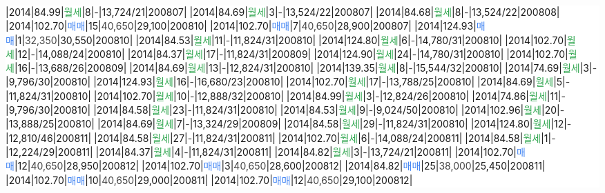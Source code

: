 |2014|84.99|<span style="color:#34a853">월세</span>|8|<span style="color:#444444">-</span>|13,724/21|200807|
|2014|84.69|<span style="color:#34a853">월세</span>|3|<span style="color:#444444">-</span>|13,524/22|200807|
|2014|84.68|<span style="color:#34a853">월세</span>|8|<span style="color:#444444">-</span>|13,524/22|200808|
|2014|102.70|<span style="color:#4285f3">매매</span>|15|<span style="color:#444444">40,650</span>|29,100|200810|
|2014|102.70|<span style="color:#4285f3">매매</span>|7|<span style="color:#444444">40,650</span>|28,900|200807|
|2014|124.93|<span style="color:#4285f3">매매</span>|1|<span style="color:#444444">32,350</span>|30,550|200810|
|2014|84.53|<span style="color:#34a853">월세</span>|11|<span style="color:#444444">-</span>|11,824/31|200810|
|2014|124.80|<span style="color:#34a853">월세</span>|6|<span style="color:#444444">-</span>|14,780/31|200810|
|2014|102.70|<span style="color:#34a853">월세</span>|12|<span style="color:#444444">-</span>|14,088/24|200810|
|2014|84.37|<span style="color:#34a853">월세</span>|17|<span style="color:#444444">-</span>|11,824/31|200809|
|2014|124.90|<span style="color:#34a853">월세</span>|24|<span style="color:#444444">-</span>|14,780/31|200810|
|2014|102.70|<span style="color:#34a853">월세</span>|16|<span style="color:#444444">-</span>|13,688/26|200809|
|2014|84.69|<span style="color:#34a853">월세</span>|13|<span style="color:#444444">-</span>|12,824/31|200810|
|2014|139.35|<span style="color:#34a853">월세</span>|8|<span style="color:#444444">-</span>|15,544/32|200810|
|2014|74.69|<span style="color:#34a853">월세</span>|3|<span style="color:#444444">-</span>|9,796/30|200810|
|2014|124.93|<span style="color:#34a853">월세</span>|16|<span style="color:#444444">-</span>|16,680/23|200810|
|2014|102.70|<span style="color:#34a853">월세</span>|17|<span style="color:#444444">-</span>|13,788/25|200810|
|2014|84.69|<span style="color:#34a853">월세</span>|5|<span style="color:#444444">-</span>|11,824/31|200810|
|2014|102.70|<span style="color:#34a853">월세</span>|10|<span style="color:#444444">-</span>|12,888/32|200810|
|2014|84.99|<span style="color:#34a853">월세</span>|3|<span style="color:#444444">-</span>|12,824/26|200810|
|2014|74.86|<span style="color:#34a853">월세</span>|11|<span style="color:#444444">-</span>|9,796/30|200810|
|2014|84.58|<span style="color:#34a853">월세</span>|23|<span style="color:#444444">-</span>|11,824/31|200810|
|2014|84.53|<span style="color:#34a853">월세</span>|9|<span style="color:#444444">-</span>|9,024/50|200810|
|2014|102.96|<span style="color:#34a853">월세</span>|20|<span style="color:#444444">-</span>|13,888/25|200810|
|2014|84.69|<span style="color:#34a853">월세</span>|7|<span style="color:#444444">-</span>|13,324/29|200809|
|2014|84.58|<span style="color:#34a853">월세</span>|29|<span style="color:#444444">-</span>|11,824/31|200810|
|2014|124.80|<span style="color:#34a853">월세</span>|12|<span style="color:#444444">-</span>|12,810/46|200811|
|2014|84.58|<span style="color:#34a853">월세</span>|27|<span style="color:#444444">-</span>|11,824/31|200811|
|2014|102.70|<span style="color:#34a853">월세</span>|6|<span style="color:#444444">-</span>|14,088/24|200811|
|2014|84.58|<span style="color:#34a853">월세</span>|1|<span style="color:#444444">-</span>|12,224/29|200811|
|2014|84.37|<span style="color:#34a853">월세</span>|4|<span style="color:#444444">-</span>|11,824/31|200811|
|2014|84.82|<span style="color:#34a853">월세</span>|3|<span style="color:#444444">-</span>|13,724/21|200811|
|2014|102.70|<span style="color:#4285f3">매매</span>|12|<span style="color:#444444">40,650</span>|28,950|200812|
|2014|102.70|<span style="color:#4285f3">매매</span>|3|<span style="color:#444444">40,650</span>|28,600|200812|
|2014|84.82|<span style="color:#4285f3">매매</span>|25|<span style="color:#444444">38,000</span>|25,450|200811|
|2014|102.70|<span style="color:#4285f3">매매</span>|10|<span style="color:#444444">40,650</span>|29,000|200811|
|2014|102.70|<span style="color:#4285f3">매매</span>|12|<span style="color:#444444">40,650</span>|29,100|200812|